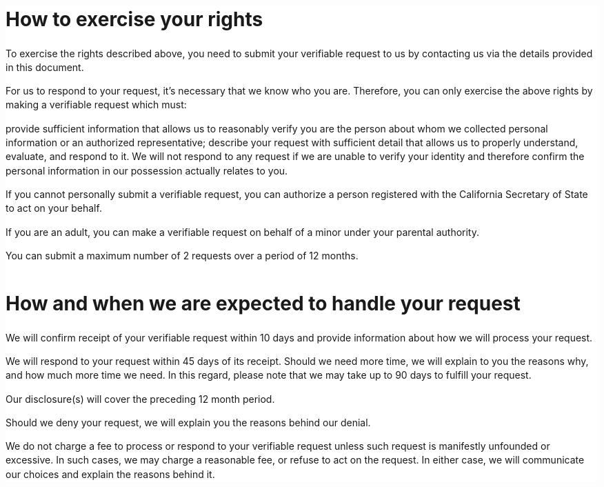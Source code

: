 # How to exercise your rights
To exercise the rights described above, you need to submit your verifiable request to us by contacting us via the details provided in this document.

For us to respond to your request, it’s necessary that we know who you are. Therefore, you can only exercise the above rights by making a verifiable request which must:

provide sufficient information that allows us to reasonably verify you are the person about whom we collected personal information or an authorized representative;
describe your request with sufficient detail that allows us to properly understand, evaluate, and respond to it.
We will not respond to any request if we are unable to verify your identity and therefore confirm the personal information in our possession actually relates to you.

If you cannot personally submit a verifiable request, you can authorize a person registered with the California Secretary of State to act on your behalf.

If you are an adult, you can make a verifiable request on behalf of a minor under your parental authority.

You can submit a maximum number of 2 requests over a period of 12 months.

# How and when we are expected to handle your request
We will confirm receipt of your verifiable request within 10 days and provide information about how we will process your request.

We will respond to your request within 45 days of its receipt. Should we need more time, we will explain to you the reasons why, and how much more time we need. In this regard, please note that we may take up to 90 days to fulfill your request.

Our disclosure(s) will cover the preceding 12 month period.

Should we deny your request, we will explain you the reasons behind our denial.

We do not charge a fee to process or respond to your verifiable request unless such request is manifestly unfounded or excessive. In such cases, we may charge a reasonable fee, or refuse to act on the request. In either case, we will communicate our choices and explain the reasons behind it.
